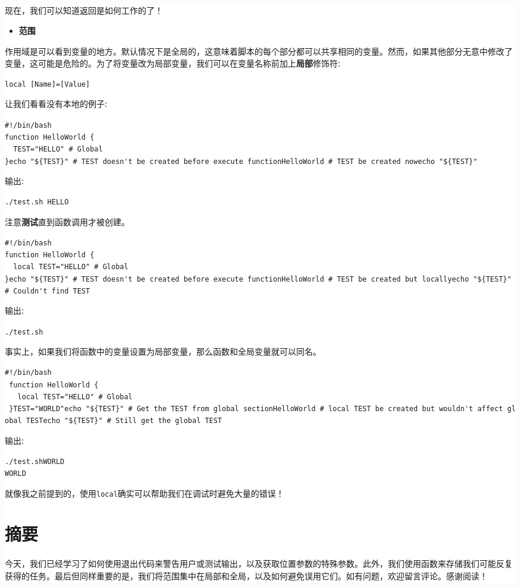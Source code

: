 现在，我们可以知道返回是如何工作的了！

*   **范围**

作用域是可以看到变量的地方。默认情况下是全局的，这意味着脚本的每个部分都可以共享相同的变量。然而，如果其他部分无意中修改了变量，这可能是危险的。为了将变量改为局部变量，我们可以在变量名称前加上**局部**修饰符:

```
local [Name]=[Value]
```

让我们看看没有本地的例子:

```
#!/bin/bash
function HelloWorld {
  TEST="HELLO" # Global
}echo "${TEST}" # TEST doesn't be created before execute functionHelloWorld # TEST be created nowecho "${TEST}"
```

输出:

```
./test.sh HELLO
```

注意**测试**直到函数调用才被创建。

```
#!/bin/bash
function HelloWorld {
  local TEST="HELLO" # Global
}echo "${TEST}" # TEST doesn't be created before execute functionHelloWorld # TEST be created but locallyecho "${TEST}" # Couldn't find TEST
```

输出:

```
./test.sh 
```

事实上，如果我们将函数中的变量设置为局部变量，那么函数和全局变量就可以同名。

```
#!/bin/bash
 function HelloWorld {
   local TEST="HELLO" # Global
 }TEST="WORLD"echo "${TEST}" # Get the TEST from global sectionHelloWorld # local TEST be created but wouldn't affect global TESTecho "${TEST}" # Still get the global TEST
```

输出:

```
./test.shWORLD
WORLD
```

就像我之前提到的，使用`local`确实可以帮助我们在调试时避免大量的错误！

# 摘要

今天，我们已经学习了如何使用退出代码来警告用户或测试输出，以及获取位置参数的特殊参数。此外，我们使用函数来存储我们可能反复获得的任务。最后但同样重要的是，我们将范围集中在局部和全局，以及如何避免误用它们。如有问题，欢迎留言评论。感谢阅读！